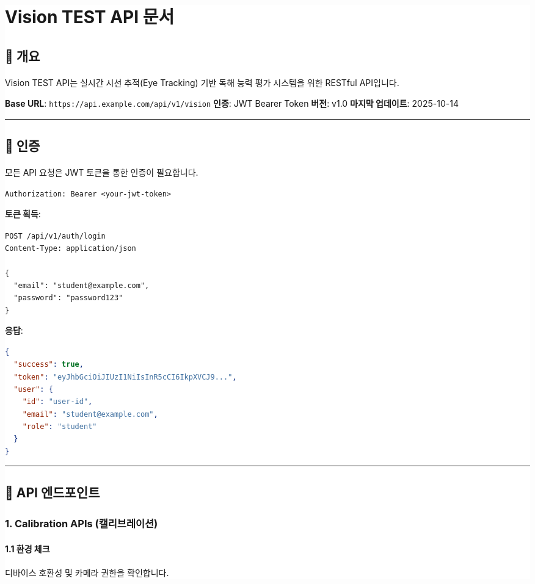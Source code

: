 # Vision TEST API 문서

## 📖 개요

Vision TEST API는 실시간 시선 추적(Eye Tracking) 기반 독해 능력 평가 시스템을 위한 RESTful API입니다.

**Base URL**: `https://api.example.com/api/v1/vision`
**인증**: JWT Bearer Token
**버전**: v1.0
**마지막 업데이트**: 2025-10-14

---

## 🔐 인증

모든 API 요청은 JWT 토큰을 통한 인증이 필요합니다.

```http
Authorization: Bearer <your-jwt-token>
```

**토큰 획득**:
```http
POST /api/v1/auth/login
Content-Type: application/json

{
  "email": "student@example.com",
  "password": "password123"
}
```

**응답**:
```json
{
  "success": true,
  "token": "eyJhbGciOiJIUzI1NiIsInR5cCI6IkpXVCJ9...",
  "user": {
    "id": "user-id",
    "email": "student@example.com",
    "role": "student"
  }
}
```

---

## 📂 API 엔드포인트

### 1. Calibration APIs (캘리브레이션)

#### 1.1 환경 체크
디바이스 호환성 및 카메라 권한을 확인합니다.
